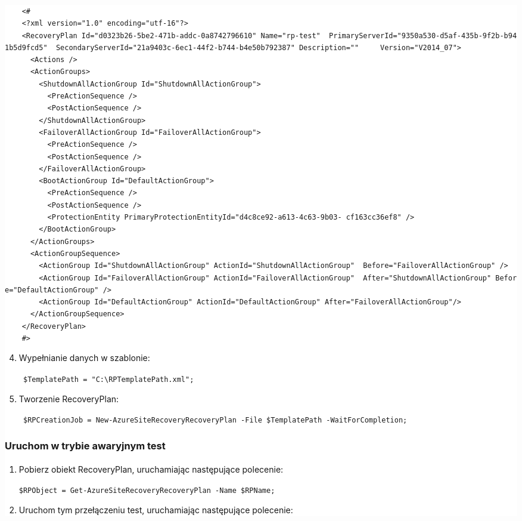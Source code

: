 

        <#
        <?xml version="1.0" encoding="utf-16"?>
        <RecoveryPlan Id="d0323b26-5be2-471b-addc-0a8742796610" Name="rp-test"  PrimaryServerId="9350a530-d5af-435b-9f2b-b941b5d9fcd5"  SecondaryServerId="21a9403c-6ec1-44f2-b744-b4e50b792387" Description=""     Version="V2014_07">
          <Actions />
          <ActionGroups>
            <ShutdownAllActionGroup Id="ShutdownAllActionGroup">
              <PreActionSequence />
              <PostActionSequence />
            </ShutdownAllActionGroup>
            <FailoverAllActionGroup Id="FailoverAllActionGroup">
              <PreActionSequence />
              <PostActionSequence />
            </FailoverAllActionGroup>
            <BootActionGroup Id="DefaultActionGroup">
              <PreActionSequence />
              <PostActionSequence />
              <ProtectionEntity PrimaryProtectionEntityId="d4c8ce92-a613-4c63-9b03- cf163cc36ef8" />
            </BootActionGroup>
          </ActionGroups>
          <ActionGroupSequence>
            <ActionGroup Id="ShutdownAllActionGroup" ActionId="ShutdownAllActionGroup"  Before="FailoverAllActionGroup" />
            <ActionGroup Id="FailoverAllActionGroup" ActionId="FailoverAllActionGroup"  After="ShutdownAllActionGroup" Before="DefaultActionGroup" />
            <ActionGroup Id="DefaultActionGroup" ActionId="DefaultActionGroup" After="FailoverAllActionGroup"/>
          </ActionGroupSequence>
        </RecoveryPlan>
        #>



4. Wypełnianie danych w szablonie:


        $TemplatePath = "C:\RPTemplatePath.xml";



5. Tworzenie RecoveryPlan:

        $RPCreationJob = New-AzureSiteRecoveryRecoveryPlan -File $TemplatePath -WaitForCompletion;



### <a name="run-a-test-failover"></a>Uruchom w trybie awaryjnym test

1.  Pobierz obiekt RecoveryPlan, uruchamiając następujące polecenie:

        $RPObject = Get-AzureSiteRecoveryRecoveryPlan -Name $RPName;


2.  Uruchom tym przełączeniu test, uruchamiając następujące polecenie:

